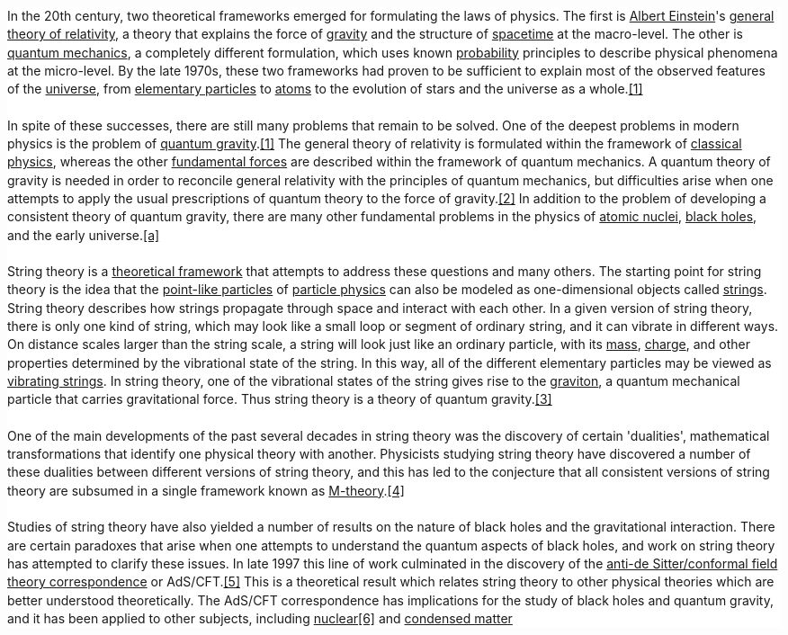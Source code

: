 <p>In the 20th century, two theoretical frameworks emerged for formulating the laws of physics. The first is <a href="https://en.wikipedia.org/wiki/Albert_Einstein">Albert Einstein</a>&#39;s <a href="https://en.wikipedia.org/wiki/General_theory_of_relativity">general theory of relativity</a>, a theory that explains the force of <a href="https://en.wikipedia.org/wiki/Gravity">gravity</a> and the structure of <a href="https://en.wikipedia.org/wiki/Spacetime">spacetime</a> at the macro-level. The other is <a href="https://en.wikipedia.org/wiki/Quantum_mechanics">quantum mechanics</a>, a completely different formulation, which uses known <a href="https://en.wikipedia.org/wiki/Probability">probability</a> principles to describe physical phenomena at the micro-level. By the late 1970s, these two frameworks had proven to be sufficient to explain most of the observed features of the <a href="https://en.wikipedia.org/wiki/Universe">universe</a>, from <a href="https://en.wikipedia.org/wiki/Elementary_particle">elementary particles</a> to <a href="https://en.wikipedia.org/wiki/Atom">atoms</a> to the evolution of stars and the universe as a whole.<a href="https://en.wikipedia.org/wiki/String_theory#cite_note-Becker,_Becker_2007,_p._1-1">[1]</a><br /><br />In spite of these successes, there are still many problems that remain to be solved. One of the deepest problems in modern physics is the problem of <a href="https://en.wikipedia.org/wiki/Quantum_gravity">quantum gravity</a>.<a href="https://en.wikipedia.org/wiki/String_theory#cite_note-Becker,_Becker_2007,_p._1-1">[1]</a> The general theory of relativity is formulated within the framework of <a href="https://en.wikipedia.org/wiki/Classical_physics">classical physics</a>, whereas the other <a href="https://en.wikipedia.org/wiki/Fundamental_interaction">fundamental forces</a> are described within the framework of quantum mechanics. A quantum theory of gravity is needed in order to reconcile general relativity with the principles of quantum mechanics, but difficulties arise when one attempts to apply the usual prescriptions of quantum theory to the force of gravity.<a href="https://en.wikipedia.org/wiki/String_theory#cite_note-2">[2]</a> In addition to the problem of developing a consistent theory of quantum gravity, there are many other fundamental problems in the physics of <a href="https://en.wikipedia.org/wiki/Atomic_nucleus">atomic nuclei</a>, <a href="https://en.wikipedia.org/wiki/Black_hole">black holes</a>, and the early universe.<a href="https://en.wikipedia.org/wiki/String_theory#cite_note-3">[a]</a><br /><br />String theory is a <a href="https://en.wikipedia.org/wiki/Mathematical_theory">theoretical framework</a> that attempts to address these questions and many others. The starting point for string theory is the idea that the <a href="https://en.wikipedia.org/wiki/Point_particle">point-like particles</a> of <a href="https://en.wikipedia.org/wiki/Particle_physics">particle physics</a> can also be modeled as one-dimensional objects called <a href="https://en.wikipedia.org/wiki/String_(physics)">strings</a>. String theory describes how strings propagate through space and interact with each other. In a given version of string theory, there is only one kind of string, which may look like a small loop or segment of ordinary string, and it can vibrate in different ways. On distance scales larger than the string scale, a string will look just like an ordinary particle, with its <a href="https://en.wikipedia.org/wiki/Mass">mass</a>, <a href="https://en.wikipedia.org/wiki/Charge_(physics)">charge</a>, and other properties determined by the vibrational state of the string. In this way, all of the different elementary particles may be viewed as <a href="https://en.wikipedia.org/wiki/Vibrating_strings">vibrating strings</a>. In string theory, one of the vibrational states of the string gives rise to the <a href="https://en.wikipedia.org/wiki/Graviton">graviton</a>, a quantum mechanical particle that carries gravitational force. Thus string theory is a theory of quantum gravity.<a href="https://en.wikipedia.org/wiki/String_theory#cite_note-Becker,_Becker_2007,_pp._2-4">[3]</a><br /><br />One of the main developments of the past several decades in string theory was the discovery of certain &#39;dualities&#39;, mathematical transformations that identify one physical theory with another. Physicists studying string theory have discovered a number of these dualities between different versions of string theory, and this has led to the conjecture that all consistent versions of string theory are subsumed in a single framework known as <a href="https://en.wikipedia.org/wiki/M-theory">M-theory</a>.<a href="https://en.wikipedia.org/wiki/String_theory#cite_note-5">[4]</a><br /><br />Studies of string theory have also yielded a number of results on the nature of black holes and the gravitational interaction. There are certain paradoxes that arise when one attempts to understand the quantum aspects of black holes, and work on string theory has attempted to clarify these issues. In late 1997 this line of work culminated in the discovery of the <a href="https://en.wikipedia.org/wiki/Anti-de_Sitter/conformal_field_theory_correspondence">anti-de Sitter/conformal field theory correspondence</a> or AdS/CFT.<a href="https://en.wikipedia.org/wiki/String_theory#cite_note-6">[5]</a> This is a theoretical result which relates string theory to other physical theories which are better understood theoretically. The AdS/CFT correspondence has implications for the study of black holes and quantum gravity, and it has been applied to other subjects, including <a href="https://en.wikipedia.org/wiki/Nuclear_physics">nuclear</a><a href="https://en.wikipedia.org/wiki/String_theory#cite_note-Klebanov_and_Maldacena_2009-7">[6]</a> and <a href="https://en.wikipedia.org/wiki/Condensed_matter_physics">condensed matter